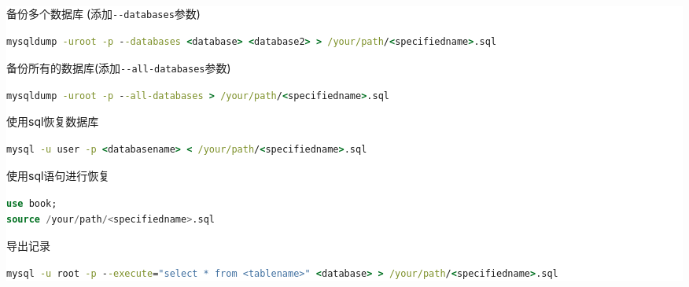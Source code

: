备份多个数据库 (添加`--databases`参数)
```bat
mysqldump -uroot -p --databases <database> <database2> > /your/path/<specifiedname>.sql
```

备份所有的数据库(添加`--all-databases`参数)
```cmd
mysqldump -uroot -p --all-databases > /your/path/<specifiedname>.sql
```

使用sql恢复数据库
```cmd
mysql -u user -p <databasename> < /your/path/<specifiedname>.sql
```

使用sql语句进行恢复
```sql
use book;
source /your/path/<specifiedname>.sql
```
导出记录
```cmd
mysql -u root -p --execute="select * from <tablename>" <database> > /your/path/<specifiedname>.sql
```